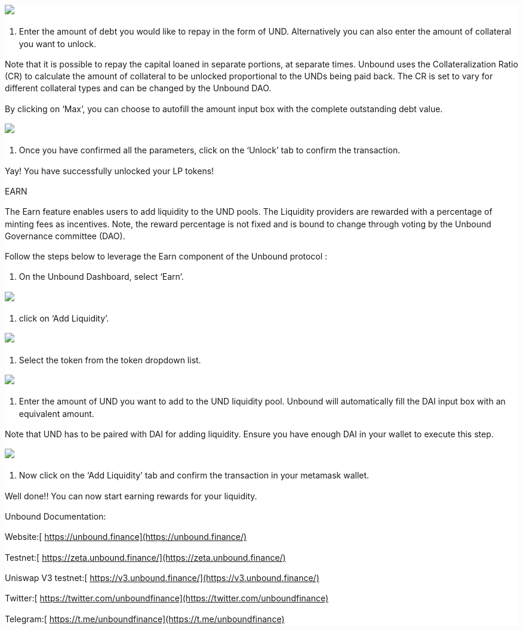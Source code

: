 ![](https://lh5.googleusercontent.com/M-IPXtKIh-kyEqzBorKKffhc5iMjaIjp0LfsClLHkXsm8q_YOt1_zVD-cWTlO4-n5WoVz4uVbPDEVm9EZZot0lGqKGUM_obC7OuxzZnwSIHpTqt2bL1WHSufA-DroNx37ZeqdjSs)

1. Enter the amount of debt you would like to repay in the form of UND. Alternatively you can also enter the amount of collateral you want to unlock.

Note that it is possible to repay the capital loaned in separate portions, at separate times. Unbound uses the Collateralization Ratio \(CR\) to calculate the amount of collateral to be unlocked proportional to the UNDs being paid back. The CR is set to vary for different collateral types and can be changed by the Unbound DAO.

By clicking on ‘Max’, you can choose to autofill the amount input box with  the complete outstanding debt value.

![](https://lh6.googleusercontent.com/hN24m7tHscj3yK6pcuMlGgXQo0pcDnDyJ8-_QzVOSXRnSizhxP-SWrAPoSLCWZDgpkfkB6yEmsIIUv4Z2k8QUDPtucnc9U7knNxbKy0n-W5_kAJS7RO6E52RTils7MkRY-JLNqUR)

1. Once you have confirmed all the parameters, click on the ‘Unlock’ tab to confirm the transaction.

Yay! You have successfully unlocked your LP tokens!  


EARN

The Earn feature enables users to add liquidity to the UND pools. The Liquidity providers are rewarded with a percentage of minting fees as incentives.  Note, the reward percentage is not fixed and is bound to change through voting by the Unbound Governance committee \(DAO\).

Follow the steps below to leverage the Earn component of the Unbound protocol :

1. On the Unbound Dashboard, select ‘Earn’. 

![](https://lh3.googleusercontent.com/WZeeCdPNFbOYB69mVkboDhhlaf4nAmUg1imti-BgwBc0Czt3PCg7ThMUumZiiuIHTSw81mvioXpEnvM4vob5wqsC0LGeY6xmVrlvKCwwPWPWLqDwoR0MMm4hNkOZ5hUI4kpCaPmE)

1. click on ‘Add Liquidity’.

![](https://lh6.googleusercontent.com/pvVG9Y2j66gEy_X8SZdywalwsgHOsQUZ7N45tcn-AJUjyU2mIurnWo9CM7BIiUXmEQ1Tzs8jpqXfGqLvr6vhggxgw1cl2KjEkgLiImN-BAHUWTivygwZNL_TtFGqEILZvuez43ch)

1. Select the token from the token dropdown list. 

![](https://lh3.googleusercontent.com/4FaXOg8LBf_XjtihkFZaEdELvXJ9JCu3rPCy5CQI0GTCtGi2Hr7GstxePV5IRBVjSfJHcQUwnPkBmB-toMkW1sx7H8RTvWOV3raxdj72oxKCjd3PBsYtgNeeKgr7YhHJIIFGh0hl)

1. Enter the amount of UND you want to add to the UND liquidity pool. Unbound will automatically fill the DAI input box with an equivalent amount.

Note that UND has to be paired with DAI for adding liquidity. Ensure you have enough DAI in your wallet to execute this step.

![](https://lh3.googleusercontent.com/L_SCSZKZxrCrmWMGkqEiXaI7ykjZVRvxyQwiPhqgDAIPBVU1mkFgZ12yi-1xTP6nZL3oR3DUhCviC2HBy6FgWx0TQs00aP_4t5wLzpGy6cOikqra7Q7s9XXrA55RT5gDNyvJLc8K)

1. Now click on the ‘Add Liquidity’ tab and confirm the transaction in your metamask wallet. 

Well done!! You can now start earning rewards for your liquidity.

Unbound Documentation:

  Website:[ https://unbound.finance](https://unbound.finance/)

  Testnet:[ https://zeta.unbound.finance/](https://zeta.unbound.finance/)

  Uniswap V3 testnet:[ https://v3.unbound.finance/](https://v3.unbound.finance/)

   Twitter:[ https://twitter.com/unboundfinance](https://twitter.com/unboundfinance)

  Telegram:[ https://t.me/unboundfinance](https://t.me/unboundfinance)  
  
  


